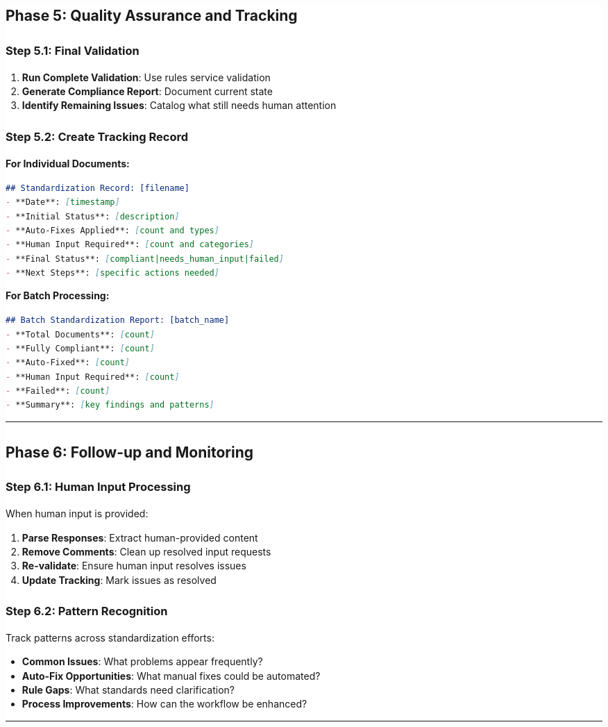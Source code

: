 ## **Phase 5: Quality Assurance and Tracking**

### **Step 5.1: Final Validation**

1. **Run Complete Validation**: Use rules service validation
2. **Generate Compliance Report**: Document current state
3. **Identify Remaining Issues**: Catalog what still needs human attention

### **Step 5.2: Create Tracking Record**

**For Individual Documents:**
```markdown
## Standardization Record: [filename]
- **Date**: [timestamp]
- **Initial Status**: [description]
- **Auto-Fixes Applied**: [count and types]
- **Human Input Required**: [count and categories]
- **Final Status**: [compliant|needs_human_input|failed]
- **Next Steps**: [specific actions needed]
```

**For Batch Processing:**
```markdown
## Batch Standardization Report: [batch_name]
- **Total Documents**: [count]
- **Fully Compliant**: [count]
- **Auto-Fixed**: [count]
- **Human Input Required**: [count]
- **Failed**: [count]
- **Summary**: [key findings and patterns]
```

---

## **Phase 6: Follow-up and Monitoring**

### **Step 6.1: Human Input Processing**

When human input is provided:
1. **Parse Responses**: Extract human-provided content
2. **Remove Comments**: Clean up resolved input requests
3. **Re-validate**: Ensure human input resolves issues
4. **Update Tracking**: Mark issues as resolved

### **Step 6.2: Pattern Recognition**

Track patterns across standardization efforts:
- **Common Issues**: What problems appear frequently?
- **Auto-Fix Opportunities**: What manual fixes could be automated?
- **Rule Gaps**: What standards need clarification?
- **Process Improvements**: How can the workflow be enhanced?

---